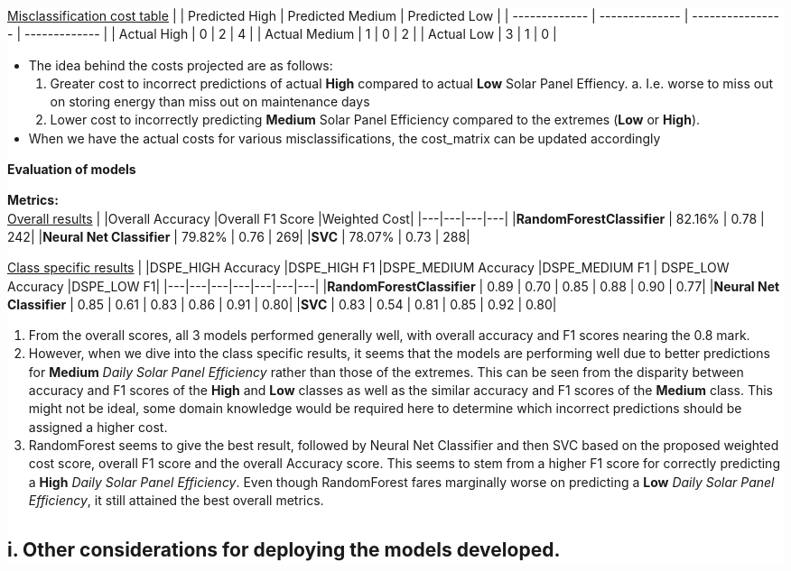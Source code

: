 <ins>Misclassification cost table</ins>
| | Predicted High | Predicted Medium | Predicted Low |
| ------------- | -------------- | ---------------- | ------------- |
| Actual High | 0 | 2 | 4 |
| Actual Medium | 1 | 0 | 2 |
| Actual Low | 3 | 1 | 0 |

- The idea behind the costs projected are as follows:
  1. Greater cost to incorrect predictions of actual **High** compared to actual **Low** Solar Panel Effiency.
     a. I.e. worse to miss out on storing energy than miss out on maintenance days
  2. Lower cost to incorrectly predicting **Medium** Solar Panel Efficiency compared to the extremes (**Low** or **High**).
- When we have the actual costs for various misclassifications, the cost_matrix can be updated accordingly

**Evaluation of models**

**Metrics:**\
<ins>Overall results</ins>
| |Overall Accuracy |Overall F1 Score |Weighted Cost|
|---|---|---|---|
|**RandomForestClassifier** | 82.16% | 0.78 | 242|
|**Neural Net Classifier** | 79.82% | 0.76 | 269|
|**SVC** | 78.07% | 0.73 | 288|

<ins>Class specific results</ins>
| |DSPE_HIGH Accuracy |DSPE_HIGH F1 |DSPE_MEDIUM Accuracy |DSPE_MEDIUM F1 | DSPE_LOW Accuracy |DSPE_LOW F1|
|---|---|---|---|---|---|---|
|**RandomForestClassifier** | 0.89 | 0.70 | 0.85 | 0.88 | 0.90 | 0.77|
|**Neural Net Classifier** | 0.85 | 0.61 | 0.83 | 0.86 | 0.91 | 0.80|
|**SVC** | 0.83 | 0.54 | 0.81 | 0.85 | 0.92 | 0.80|

1. From the overall scores, all 3 models performed generally well, with overall accuracy and F1 scores nearing the 0.8 mark.
2. However, when we dive into the class specific results, it seems that the models are performing well due to better predictions for **Medium** _Daily Solar Panel Efficiency_ rather than those of the extremes. This can be seen from the disparity between accuracy and F1 scores of the **High** and **Low** classes as well as the similar accuracy and F1 scores of the **Medium** class. This might not be ideal, some domain knowledge would be required here to determine which incorrect predictions should be assigned a higher cost.
3. RandomForest seems to give the best result, followed by Neural Net Classifier and then SVC based on the proposed weighted cost score, overall F1 score and the overall Accuracy score. This seems to stem from a higher F1 score for correctly predicting a **High** _Daily Solar Panel Efficiency_. Even though RandomForest fares marginally worse on predicting a **Low** _Daily Solar Panel Efficiency_, it still attained the best overall metrics.

## i. Other considerations for deploying the models developed.
